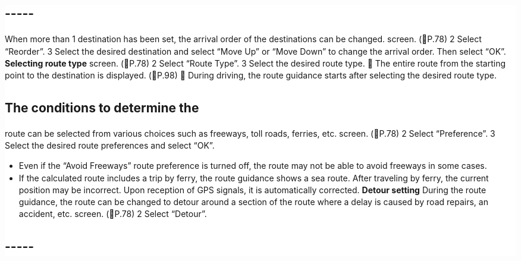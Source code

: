 
## -----

When more than 1 destination
has been set, the arrival order of
the destinations can be
changed.
screen. (P.78)
2 Select “Reorder”.
3 Select the desired destination and select “Move Up” or
“Move Down” to change the
arrival order. Then select
“OK”.
**Selecting route type**
screen. (P.78)
2 Select “Route Type”.
3 Select the desired route type.
 The entire route from the
starting point to the destination is displayed. (P.98)
 During driving, the route guidance starts after selecting the
desired route type.

## The conditions to determine the

route can be selected from various choices such as freeways,
toll roads, ferries, etc.
screen. (P.78)
2 Select “Preference”.
3 Select the desired route preferences and select “OK”.
-  Even if the “Avoid Freeways”
route preference is turned off, the
route may not be able to avoid
freeways in some cases.
-  If the calculated route includes a
trip by ferry, the route guidance
shows a sea route. After traveling
by ferry, the current position may
be incorrect. Upon reception of
GPS signals, it is automatically
corrected.
**Detour setting**
During the route guidance, the
route can be changed to detour
around a section of the route
where a delay is caused by road
repairs, an accident, etc.
screen. (P.78)
2 Select “Detour”.

## -----
